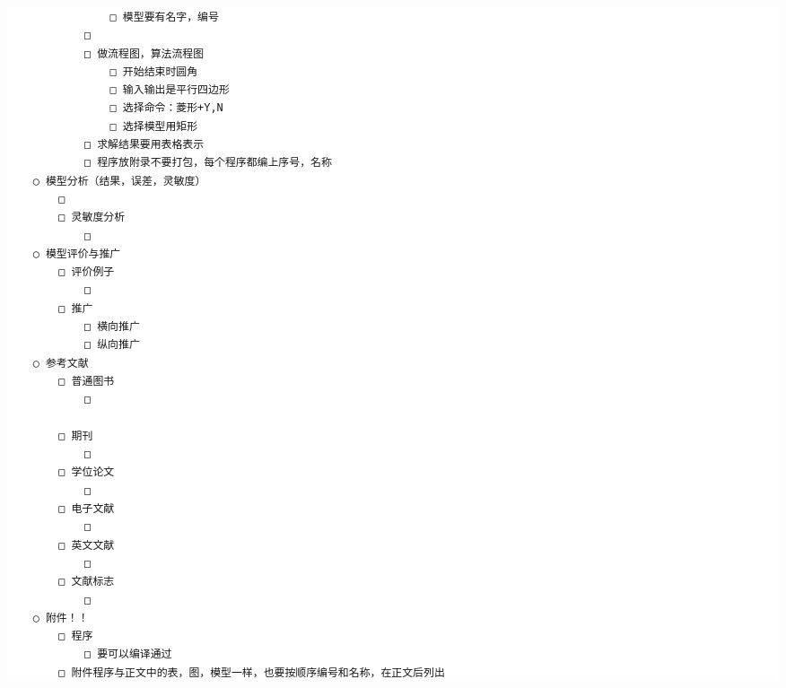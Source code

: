 					□ 模型要有名字，编号
				□ 
				□ 做流程图，算法流程图
					□ 开始结束时圆角
					□ 输入输出是平行四边形
					□ 选择命令：菱形+Y,N
					□ 选择模型用矩形
				□ 求解结果要用表格表示
				□ 程序放附录不要打包，每个程序都编上序号，名称
		○ 模型分析（结果，误差，灵敏度）
			□ 
			□ 灵敏度分析
				□ 
		○ 模型评价与推广
			□ 评价例子
				□ 
			□ 推广
				□ 横向推广
				□ 纵向推广
		○ 参考文献
			□ 普通图书
				□ 
			
			□ 期刊
				□ 
			□ 学位论文
				□ 
			□ 电子文献
				□ 
			□ 英文文献
				□ 
			□ 文献标志
				□ 
		○ 附件！！
			□ 程序
				□ 要可以编译通过
			□ 附件程序与正文中的表，图，模型一样，也要按顺序编号和名称，在正文后列出

	
				
			
				
				
				
				
				
				
		
	
			
		
		
			
			


